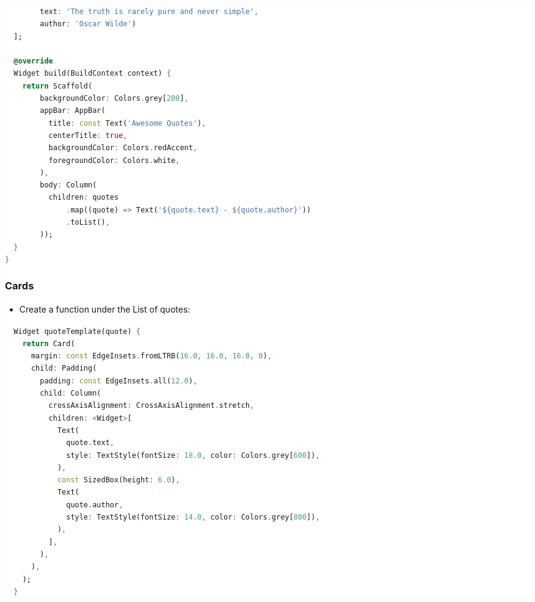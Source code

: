 ```dart
        text: 'The truth is rarely pure and never simple',
        author: 'Oscar Wilde')
  ];

  @override
  Widget build(BuildContext context) {
    return Scaffold(
        backgroundColor: Colors.grey[200],
        appBar: AppBar(
          title: const Text('Awesome Quotes'),
          centerTitle: true,
          backgroundColor: Colors.redAccent,
          foregroundColor: Colors.white,
        ),
        body: Column(
          children: quotes
              .map((quote) => Text('${quote.text} - ${quote.author}'))
              .toList(),
        ));
  }
}
```

### Cards

- Create a function under the List of quotes:

```dart
  Widget quoteTemplate(quote) {
    return Card(
      margin: const EdgeInsets.fromLTRB(16.0, 16.0, 16.0, 0),
      child: Padding(
        padding: const EdgeInsets.all(12.0),
        child: Column(
          crossAxisAlignment: CrossAxisAlignment.stretch,
          children: <Widget>[
            Text(
              quote.text,
              style: TextStyle(fontSize: 18.0, color: Colors.grey[600]),
            ),
            const SizedBox(height: 6.0),
            Text(
              quote.author,
              style: TextStyle(fontSize: 14.0, color: Colors.grey[800]),
            ),
          ],
        ),
      ),
    );
  }
```
